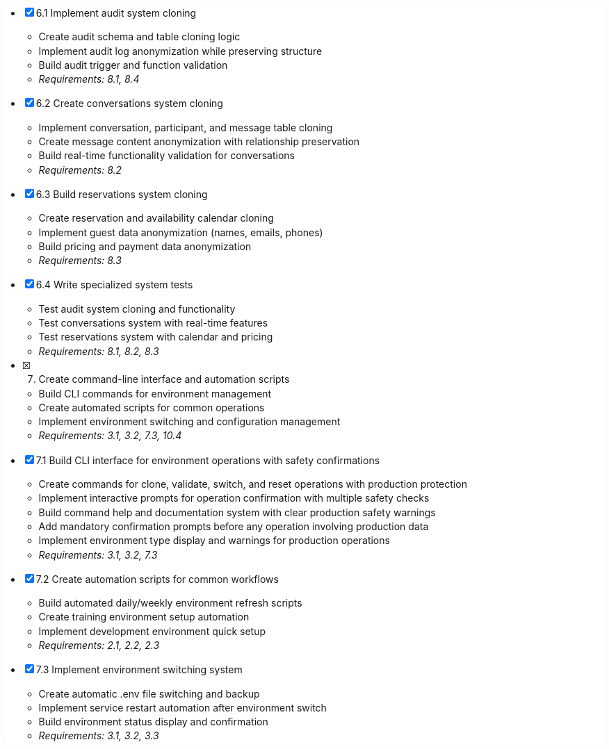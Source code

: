 - [x] 6.1 Implement audit system cloning

  - Create audit schema and table cloning logic
  - Implement audit log anonymization while preserving structure
  - Build audit trigger and function validation
  - _Requirements: 8.1, 8.4_

- [x] 6.2 Create conversations system cloning

  - Implement conversation, participant, and message table cloning
  - Create message content anonymization with relationship preservation
  - Build real-time functionality validation for conversations
  - _Requirements: 8.2_

- [x] 6.3 Build reservations system cloning

  - Create reservation and availability calendar cloning
  - Implement guest data anonymization (names, emails, phones)
  - Build pricing and payment data anonymization
  - _Requirements: 8.3_

- [x] 6.4 Write specialized system tests

  - Test audit system cloning and functionality
  - Test conversations system with real-time features
  - Test reservations system with calendar and pricing
  - _Requirements: 8.1, 8.2, 8.3_

- [x] 7. Create command-line interface and automation scripts

  - Build CLI commands for environment management
  - Create automated scripts for common operations
  - Implement environment switching and configuration management
  - _Requirements: 3.1, 3.2, 7.3, 10.4_

- [x] 7.1 Build CLI interface for environment operations with safety confirmations

  - Create commands for clone, validate, switch, and reset operations with production protection
  - Implement interactive prompts for operation confirmation with multiple safety checks
  - Build command help and documentation system with clear production safety warnings
  - Add mandatory confirmation prompts before any operation involving production data
  - Implement environment type display and warnings for production operations
  - _Requirements: 3.1, 3.2, 7.3_

- [x] 7.2 Create automation scripts for common workflows

  - Build automated daily/weekly environment refresh scripts
  - Create training environment setup automation
  - Implement development environment quick setup
  - _Requirements: 2.1, 2.2, 2.3_

- [x] 7.3 Implement environment switching system

  - Create automatic .env file switching and backup
  - Implement service restart automation after environment switch
  - Build environment status display and confirmation
  - _Requirements: 3.1, 3.2, 3.3_
